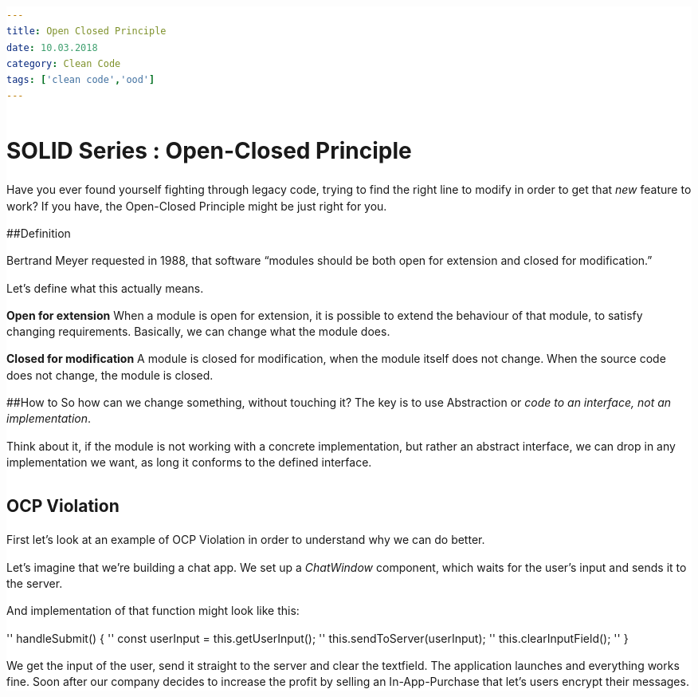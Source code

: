 ```yaml
---
title: Open Closed Principle
date: 10.03.2018
category: Clean Code
tags: ['clean code','ood']
---
```


# SOLID Series : Open-Closed Principle

Have you ever found yourself fighting through legacy code, trying to find the right line to modify in order to get that _new_ feature to work? If you have, the Open-Closed Principle might be just right for you.

##Definition

Bertrand Meyer requested in 1988, that software “modules should be both open for extension and closed for modification.”

Let’s define what this actually means.

__Open for extension__
When a module is open for extension, it is possible to extend the behaviour of that module, to satisfy changing requirements.
Basically, we can change what the module does.

__Closed for modification__
A module is closed for modification, when the module itself does not change. When the source code does not change, the module is closed.

##How to
So how can we change something, without touching it?
The key is to use Abstraction or _code to an interface, not an implementation_.

Think about it, if the module is not working with a concrete implementation, but rather an abstract interface, we can drop in any implementation we want, as long it conforms to the defined interface.

## OCP Violation
First let’s look at an example of OCP Violation in order to understand why we can do better.

Let’s imagine that we’re building a chat app. We set up a _ChatWindow_ component, which waits for the user’s input and sends it to the server.

And implementation of that function might look like this:

'' handleSubmit() {
''     const userInput = this.getUserInput();
''     this.sendToServer(userInput);
''     this.clearInputField();
''   }

We get the input of the user, send it straight to the server and clear the textfield.
The application launches and everything works fine. Soon after our company decides to increase the profit by selling an In-App-Purchase that let’s users encrypt their messages.
